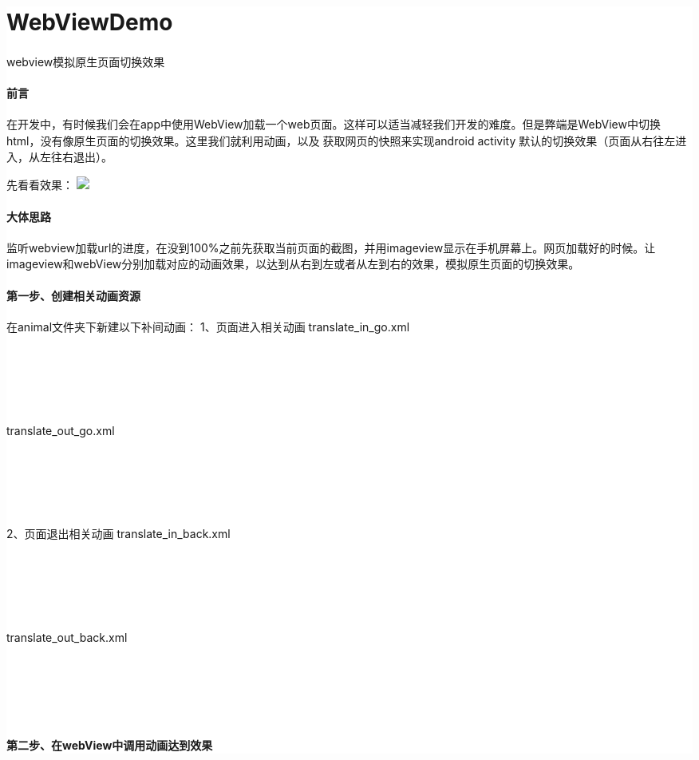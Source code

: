 # WebViewDemo
webview模拟原生页面切换效果

#### 前言
在开发中，有时候我们会在app中使用WebView加载一个web页面。这样可以适当减轻我们开发的难度。但是弊端是WebView中切换html，没有像原生页面的切换效果。这里我们就利用动画，以及
获取网页的快照来实现android activity 默认的切换效果（页面从右往左进入，从左往右退出）。

先看看效果：
![](http://upload-images.jianshu.io/upload_images/2368611-45679aa3388f4aa7.gif?imageMogr2/auto-orient/strip)


#### 大体思路
监听webview加载url的进度，在没到100%之前先获取当前页面的截图，并用imageview显示在手机屏幕上。网页加载好的时候。让imageview和webView分别加载对应的动画效果，以达到从右到左或者从左到右的效果，模拟原生页面的切换效果。

#### 第一步、创建相关动画资源
在animal文件夹下新建以下补间动画：
1、页面进入相关动画
translate_in_go.xml
```
 
 
     
 
```

translate_out_go.xml
```
 
 
     
 
```

2、页面退出相关动画
translate_in_back.xml
```
 
 
     
 
```

translate_out_back.xml
```
 
 
     
 
```

#### 第二步、在webView中调用动画达到效果
